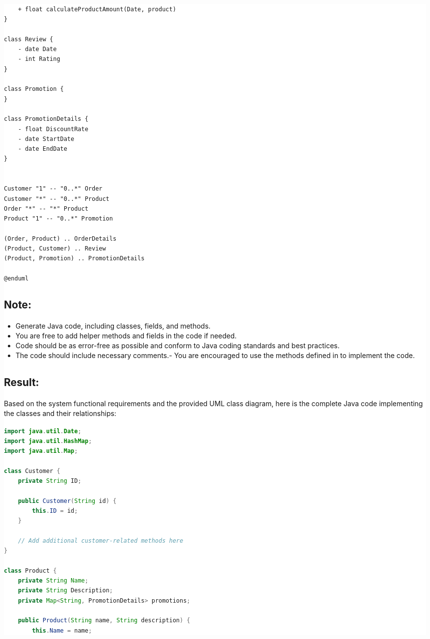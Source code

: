 ```plantuml
    + float calculateProductAmount(Date, product)
}

class Review {
    - date Date
    - int Rating
}

class Promotion {
}

class PromotionDetails {
    - float DiscountRate
    - date StartDate
    - date EndDate
}

 
Customer "1" -- "0..*" Order
Customer "*" -- "0..*" Product
Order "*" -- "*" Product
Product "1" -- "0..*" Promotion

(Order, Product) .. OrderDetails
(Product, Customer) .. Review
(Product, Promotion) .. PromotionDetails
           
@enduml
```

## Note:
- Generate Java code, including classes, fields, and methods.
- You are free to add helper methods and fields in the code if needed.
- Code should be as error-free as possible and conform to Java coding standards and best practices.
- The code should include necessary comments.- You are encouraged to use the methods defined in <UML class diagram> to implement the code.
## Result:
Based on the system functional requirements and the provided UML class diagram, here is the complete Java code implementing the classes and their relationships:

```java
import java.util.Date;
import java.util.HashMap;
import java.util.Map;

class Customer {
    private String ID;

    public Customer(String id) {
        this.ID = id;
    }

    // Add additional customer-related methods here
}

class Product {
    private String Name;
    private String Description;
    private Map<String, PromotionDetails> promotions;

    public Product(String name, String description) {
        this.Name = name;
```